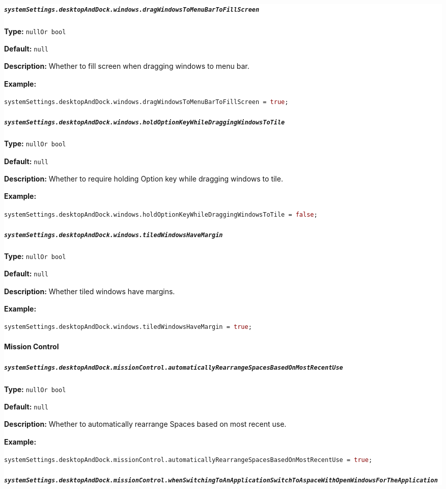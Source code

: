 ##### `systemSettings.desktopAndDock.windows.dragWindowsToMenuBarToFillScreen`

**Type:** `nullOr bool`

**Default:** `null`

**Description:** Whether to fill screen when dragging windows to menu bar.

**Example:**
```nix
systemSettings.desktopAndDock.windows.dragWindowsToMenuBarToFillScreen = true;
```

##### `systemSettings.desktopAndDock.windows.holdOptionKeyWhileDraggingWindowsToTile`

**Type:** `nullOr bool`

**Default:** `null`

**Description:** Whether to require holding Option key while dragging windows to tile.

**Example:**
```nix
systemSettings.desktopAndDock.windows.holdOptionKeyWhileDraggingWindowsToTile = false;
```

##### `systemSettings.desktopAndDock.windows.tiledWindowsHaveMargin`

**Type:** `nullOr bool`

**Default:** `null`

**Description:** Whether tiled windows have margins.

**Example:**
```nix
systemSettings.desktopAndDock.windows.tiledWindowsHaveMargin = true;
```

#### Mission Control

##### `systemSettings.desktopAndDock.missionControl.automaticallyRearrangeSpacesBasedOnMostRecentUse`

**Type:** `nullOr bool`

**Default:** `null`

**Description:** Whether to automatically rearrange Spaces based on most recent use.

**Example:**
```nix
systemSettings.desktopAndDock.missionControl.automaticallyRearrangeSpacesBasedOnMostRecentUse = true;
```

##### `systemSettings.desktopAndDock.missionControl.whenSwitchingToAnApplicationSwitchToAspaceWithOpenWindowsForTheApplication`

